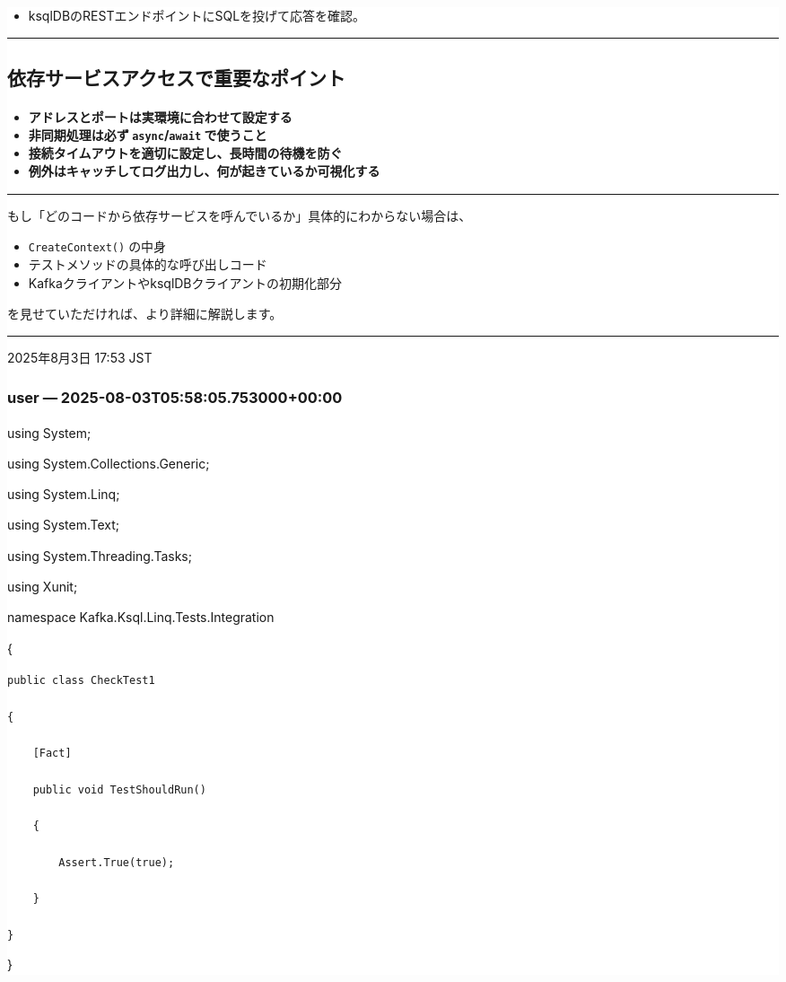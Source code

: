 - ksqlDBのRESTエンドポイントにSQLを投げて応答を確認。

---

## 依存サービスアクセスで重要なポイント

- **アドレスとポートは実環境に合わせて設定する**  
- **非同期処理は必ず `async`/`await` で使うこと**  
- **接続タイムアウトを適切に設定し、長時間の待機を防ぐ**  
- **例外はキャッチしてログ出力し、何が起きているか可視化する**  

---

もし「どのコードから依存サービスを呼んでいるか」具体的にわからない場合は、  
- `CreateContext()` の中身  
- テストメソッドの具体的な呼び出しコード  
- KafkaクライアントやksqlDBクライアントの初期化部分  

を見せていただければ、より詳細に解説します。

---

2025年8月3日 17:53 JST

### user — 2025-08-03T05:58:05.753000+00:00

using System;

using System.Collections.Generic;

using System.Linq;

using System.Text;

using System.Threading.Tasks;

using Xunit;



namespace Kafka.Ksql.Linq.Tests.Integration

{

    public class CheckTest1

    {

        [Fact]

        public void TestShouldRun()

        {

            Assert.True(true);

        }

    }

}
